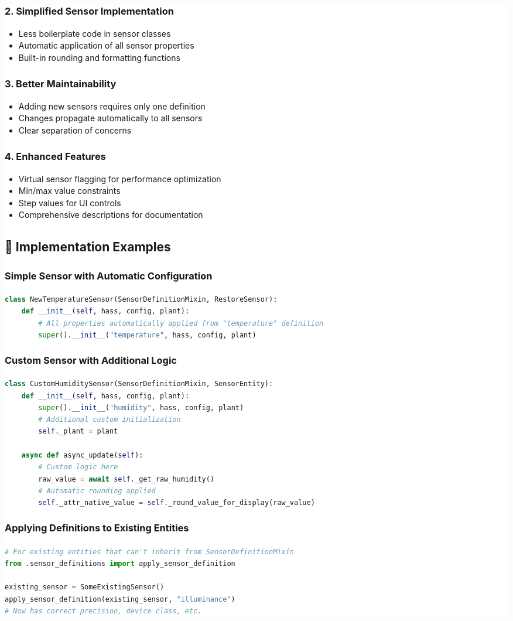 ### 2. **Simplified Sensor Implementation**
- Less boilerplate code in sensor classes
- Automatic application of all sensor properties
- Built-in rounding and formatting functions

### 3. **Better Maintainability**
- Adding new sensors requires only one definition
- Changes propagate automatically to all sensors
- Clear separation of concerns

### 4. **Enhanced Features**
- Virtual sensor flagging for performance optimization
- Min/max value constraints
- Step values for UI controls
- Comprehensive descriptions for documentation

## 🔧 Implementation Examples

### Simple Sensor with Automatic Configuration
```python
class NewTemperatureSensor(SensorDefinitionMixin, RestoreSensor):
    def __init__(self, hass, config, plant):
        # All properties automatically applied from "temperature" definition
        super().__init__("temperature", hass, config, plant)
```

### Custom Sensor with Additional Logic
```python
class CustomHumiditySensor(SensorDefinitionMixin, SensorEntity):
    def __init__(self, hass, config, plant):
        super().__init__("humidity", hass, config, plant)
        # Additional custom initialization
        self._plant = plant
    
    async def async_update(self):
        # Custom logic here
        raw_value = await self._get_raw_humidity()
        # Automatic rounding applied
        self._attr_native_value = self._round_value_for_display(raw_value)
```

### Applying Definitions to Existing Entities
```python
# For existing entities that can't inherit from SensorDefinitionMixin
from .sensor_definitions import apply_sensor_definition

existing_sensor = SomeExistingSensor()
apply_sensor_definition(existing_sensor, "illuminance")
# Now has correct precision, device class, etc.
```

